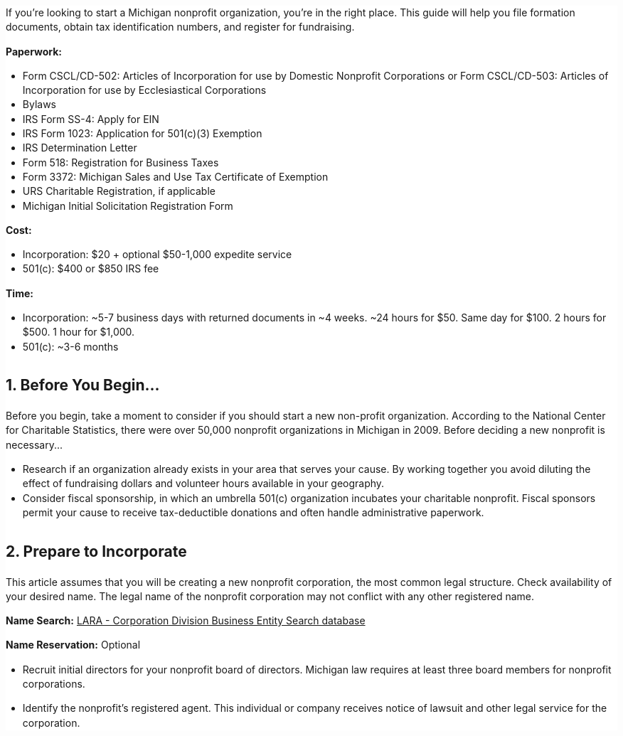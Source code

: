 If you’re looking to start a Michigan nonprofit organization, you’re in the right place. This guide will help you file formation documents, obtain tax identification numbers, and register for fundraising.

**Paperwork:**
- Form CSCL/CD-502: Articles of Incorporation for use by Domestic Nonprofit Corporations or Form CSCL/CD-503: Articles of Incorporation for use by Ecclesiastical Corporations
- Bylaws
- IRS Form SS-4: Apply for EIN
- IRS Form 1023: Application for 501(c)(3) Exemption
- IRS Determination Letter
- Form 518: Registration for Business Taxes
- Form 3372: Michigan Sales and Use Tax Certificate of Exemption
- URS Charitable Registration, if applicable
- Michigan Initial Solicitation Registration Form

**Cost:**
- Incorporation: $20 + optional $50-1,000 expedite service
- 501(c): $400 or $850 IRS fee

**Time:**
- Incorporation: ~5-7 business days with returned documents in ~4 weeks. ~24 hours for $50. Same day for $100. 2 hours for $500. 1 hour for $1,000.
- 501(c): ~3-6 months

## 1.  Before You Begin...
Before you begin, take a moment to consider if you should start a new non-profit organization. According to the National Center for Charitable Statistics, there were over 50,000 nonprofit organizations in Michigan in 2009. Before deciding a new nonprofit is necessary...
- Research if an organization already exists in your area that serves your cause. By working together you avoid diluting the effect of fundraising dollars and volunteer hours available in your geography.
- Consider fiscal sponsorship, in which an umbrella 501(c) organization incubates your charitable nonprofit. Fiscal sponsors permit your cause to receive tax-deductible donations and often handle administrative paperwork.

## 2.  Prepare to Incorporate
This article assumes that you will be creating a new nonprofit corporation, the most common legal structure. Check availability of your desired name. The legal name of the nonprofit corporation may not conflict with any other registered name.


**Name Search:**
[LARA - Corporation Division Business Entity Search database](http://www.dleg.state.mi.us/bcs_corp/sr_corp.asp)

**Name Reservation:** Optional
- Recruit initial directors for your nonprofit board of directors. Michigan law requires at least three board members for nonprofit corporations.

- Identify the nonprofit’s registered agent. This individual or company receives notice of lawsuit and other legal service for the corporation.
